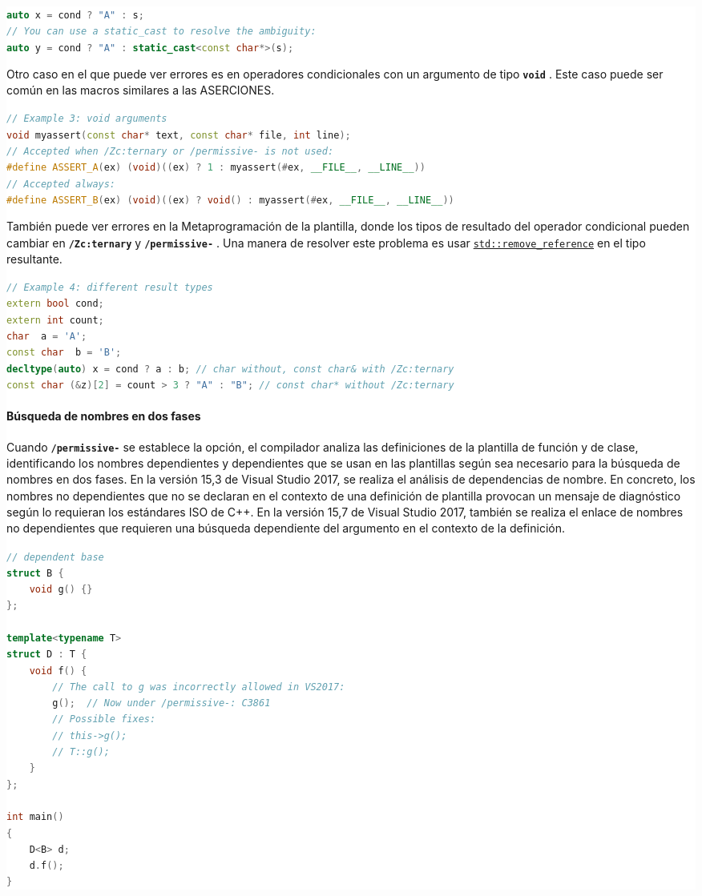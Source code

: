 ```cpp
auto x = cond ? "A" : s;
// You can use a static_cast to resolve the ambiguity:
auto y = cond ? "A" : static_cast<const char*>(s);
```

Otro caso en el que puede ver errores es en operadores condicionales con un argumento de tipo **`void`** . Este caso puede ser común en las macros similares a las ASERCIONES.

```cpp
// Example 3: void arguments
void myassert(const char* text, const char* file, int line);
// Accepted when /Zc:ternary or /permissive- is not used:
#define ASSERT_A(ex) (void)((ex) ? 1 : myassert(#ex, __FILE__, __LINE__))
// Accepted always:
#define ASSERT_B(ex) (void)((ex) ? void() : myassert(#ex, __FILE__, __LINE__))
```

También puede ver errores en la Metaprogramación de la plantilla, donde los tipos de resultado del operador condicional pueden cambiar en **`/Zc:ternary`** y **`/permissive-`** . Una manera de resolver este problema es usar [`std::remove_reference`](../../standard-library/remove-reference-class.md) en el tipo resultante.

```cpp
// Example 4: different result types
extern bool cond;
extern int count;
char  a = 'A';
const char  b = 'B';
decltype(auto) x = cond ? a : b; // char without, const char& with /Zc:ternary
const char (&z)[2] = count > 3 ? "A" : "B"; // const char* without /Zc:ternary
```

#### <a name="two-phase-name-look-up"></a>Búsqueda de nombres en dos fases

Cuando **`/permissive-`** se establece la opción, el compilador analiza las definiciones de la plantilla de función y de clase, identificando los nombres dependientes y dependientes que se usan en las plantillas según sea necesario para la búsqueda de nombres en dos fases. En la versión 15,3 de Visual Studio 2017, se realiza el análisis de dependencias de nombre. En concreto, los nombres no dependientes que no se declaran en el contexto de una definición de plantilla provocan un mensaje de diagnóstico según lo requieran los estándares ISO de C++. En la versión 15,7 de Visual Studio 2017, también se realiza el enlace de nombres no dependientes que requieren una búsqueda dependiente del argumento en el contexto de la definición.

```cpp
// dependent base
struct B {
    void g() {}
};

template<typename T>
struct D : T {
    void f() {
        // The call to g was incorrectly allowed in VS2017:
        g();  // Now under /permissive-: C3861
        // Possible fixes:
        // this->g();
        // T::g();
    }
};

int main()
{
    D<B> d;
    d.f();
}
```